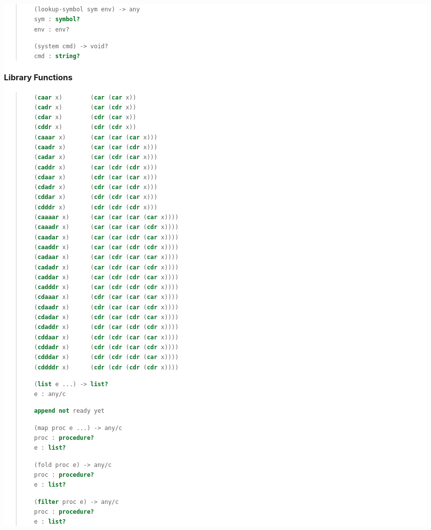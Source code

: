 > ```scheme
>    (lookup-symbol sym env) -> any
>    sym : symbol?
>    env : env?
> ```
> ```scheme
>    (system cmd) -> void?
>    cmd : string?
> ```



### Library Functions

> ```scheme
>    (caar x)        (car (car x))
>    (cadr x)        (car (cdr x))
>    (cdar x)        (cdr (car x))
>    (cddr x)        (cdr (cdr x))
>    (caaar x)       (car (car (car x)))
>    (caadr x)       (car (car (cdr x)))
>    (cadar x)       (car (cdr (car x)))
>    (caddr x)       (car (cdr (cdr x)))
>    (cdaar x)       (cdr (car (car x)))
>    (cdadr x)       (cdr (car (cdr x)))
>    (cddar x)       (cdr (cdr (car x)))
>    (cdddr x)       (cdr (cdr (cdr x)))
>    (caaaar x)      (car (car (car (car x))))
>    (caaadr x)      (car (car (car (cdr x))))
>    (caadar x)      (car (car (cdr (car x))))
>    (caaddr x)      (car (car (cdr (cdr x))))
>    (cadaar x)      (car (cdr (car (car x))))
>    (cadadr x)      (car (cdr (car (cdr x))))
>    (caddar x)      (car (cdr (cdr (car x))))
>    (cadddr x)      (car (cdr (cdr (cdr x))))
>    (cdaaar x)      (cdr (car (car (car x))))
>    (cdaadr x)      (cdr (car (car (cdr x))))
>    (cdadar x)      (cdr (car (cdr (car x))))
>    (cdaddr x)      (cdr (car (cdr (cdr x))))
>    (cddaar x)      (cdr (cdr (car (car x))))
>    (cddadr x)      (cdr (cdr (car (cdr x))))
>    (cdddar x)      (cdr (cdr (cdr (car x))))
>    (cddddr x)      (cdr (cdr (cdr (cdr x))))
> ```
> ```scheme
>    (list e ...) -> list?
>    e : any/c
> ```
> ```scheme
>    append not ready yet
> ```
> ```scheme
>    (map proc e ...) -> any/c
>    proc : procedure?
>    e : list?
> ```
> ```scheme
>    (fold proc e) -> any/c
>    proc : procedure?
>    e : list?
> ```
> ```scheme
>    (filter proc e) -> any/c
>    proc : procedure?
>    e : list?